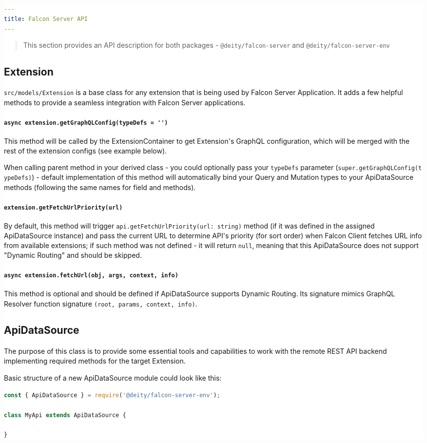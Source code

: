 ```yaml
---
title: Falcon Server API
---
```


> This section provides an API description for both packages - `@deity/falcon-server`
> and `@deity/falcon-server-env`

## Extension

`src/models/Extension` is a base class for any extension that is being used
by Falcon Server Application. It adds a few helpful methods to provide
a seamless integration with Falcon Server applications.

#### `async extension.getGraphQLConfig(typeDefs = '')`

This method will be called by the ExtensionContainer to get Extension's GraphQL configuration, which
will be merged with the rest of the extension configs (see example below).

When calling parent method in your derived class - you could optionally pass your `typeDefs` parameter
(`super.getGraphQLConfig(typeDefs)`) - default implementation of this method will automatically
bind your Query and Mutation types to your ApiDataSource methods (following the same names for field
and methods).

#### `extension.getFetchUrlPriority(url)`

By default, this method will trigger `api.getFetchUrlPriority(url: string)` method (if it was
defined in the assigned ApiDataSource instance) and pass the current URL to determine API's
priority (for sort order) when Falcon Client fetches URL info from available extensions; if
such method was not defined - it will return `null`, meaning that this ApiDataSource does not
support "Dynamic Routing" and should be skipped.

#### `async extension.fetchUrl(obj, args, context, info)`

This method is optional and should be defined if ApiDataSource supports Dynamic Routing.
Its signature mimics GraphQL Resolver function signature `(root, params, context, info)`.

## ApiDataSource

The purpose of this class is to provide some essential tools and capabilities
to work with the remote REST API backend implementing required methods
for the target Extension.

Basic structure of a new ApiDataSource module could look like this:

```javascript
const { ApiDataSource } = require('@deity/falcon-server-env');

class MyApi extends ApiDataSource {

}
```
